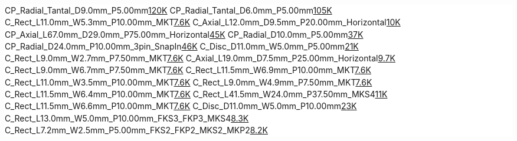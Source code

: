 <tr><td>CP_Radial_Tantal_D9.0mm_P5.00mm</td><td><a href="/download/packages3d/Capacitors_THT.3dshapes/CP_Radial_Tantal_D9.0mm_P5.00mm.7z">120K</a></td></tr>

<tr><td>CP_Radial_Tantal_D6.0mm_P5.00mm</td><td><a href="/download/packages3d/Capacitors_THT.3dshapes/CP_Radial_Tantal_D6.0mm_P5.00mm.7z">105K</a></td></tr>

<tr><td>C_Rect_L11.0mm_W5.3mm_P10.00mm_MKT</td><td><a href="/download/packages3d/Capacitors_THT.3dshapes/C_Rect_L11.0mm_W5.3mm_P10.00mm_MKT.7z">7.6K</a></td></tr>

<tr><td>C_Axial_L12.0mm_D9.5mm_P20.00mm_Horizontal</td><td><a href="/download/packages3d/Capacitors_THT.3dshapes/C_Axial_L12.0mm_D9.5mm_P20.00mm_Horizontal.7z">10K</a></td></tr>

<tr><td>CP_Axial_L67.0mm_D29.0mm_P75.00mm_Horizontal</td><td><a href="/download/packages3d/Capacitors_THT.3dshapes/CP_Axial_L67.0mm_D29.0mm_P75.00mm_Horizontal.7z">45K</a></td></tr>

<tr><td>CP_Radial_D10.0mm_P5.00mm</td><td><a href="/download/packages3d/Capacitors_THT.3dshapes/CP_Radial_D10.0mm_P5.00mm.7z">37K</a></td></tr>

<tr><td>CP_Radial_D24.0mm_P10.00mm_3pin_SnapIn</td><td><a href="/download/packages3d/Capacitors_THT.3dshapes/CP_Radial_D24.0mm_P10.00mm_3pin_SnapIn.7z">46K</a></td></tr>

<tr><td>C_Disc_D11.0mm_W5.0mm_P5.00mm</td><td><a href="/download/packages3d/Capacitors_THT.3dshapes/C_Disc_D11.0mm_W5.0mm_P5.00mm.7z">21K</a></td></tr>

<tr><td>C_Rect_L9.0mm_W2.7mm_P7.50mm_MKT</td><td><a href="/download/packages3d/Capacitors_THT.3dshapes/C_Rect_L9.0mm_W2.7mm_P7.50mm_MKT.7z">7.6K</a></td></tr>

<tr><td>C_Axial_L19.0mm_D7.5mm_P25.00mm_Horizontal</td><td><a href="/download/packages3d/Capacitors_THT.3dshapes/C_Axial_L19.0mm_D7.5mm_P25.00mm_Horizontal.7z">9.7K</a></td></tr>

<tr><td>C_Rect_L9.0mm_W6.7mm_P7.50mm_MKT</td><td><a href="/download/packages3d/Capacitors_THT.3dshapes/C_Rect_L9.0mm_W6.7mm_P7.50mm_MKT.7z">7.6K</a></td></tr>

<tr><td>C_Rect_L11.5mm_W6.9mm_P10.00mm_MKT</td><td><a href="/download/packages3d/Capacitors_THT.3dshapes/C_Rect_L11.5mm_W6.9mm_P10.00mm_MKT.7z">7.6K</a></td></tr>

<tr><td>C_Rect_L11.0mm_W3.5mm_P10.00mm_MKT</td><td><a href="/download/packages3d/Capacitors_THT.3dshapes/C_Rect_L11.0mm_W3.5mm_P10.00mm_MKT.7z">7.6K</a></td></tr>

<tr><td>C_Rect_L9.0mm_W4.9mm_P7.50mm_MKT</td><td><a href="/download/packages3d/Capacitors_THT.3dshapes/C_Rect_L9.0mm_W4.9mm_P7.50mm_MKT.7z">7.6K</a></td></tr>

<tr><td>C_Rect_L11.5mm_W6.4mm_P10.00mm_MKT</td><td><a href="/download/packages3d/Capacitors_THT.3dshapes/C_Rect_L11.5mm_W6.4mm_P10.00mm_MKT.7z">7.6K</a></td></tr>

<tr><td>C_Rect_L41.5mm_W24.0mm_P37.50mm_MKS4</td><td><a href="/download/packages3d/Capacitors_THT.3dshapes/C_Rect_L41.5mm_W24.0mm_P37.50mm_MKS4.7z">11K</a></td></tr>

<tr><td>C_Rect_L11.5mm_W6.6mm_P10.00mm_MKT</td><td><a href="/download/packages3d/Capacitors_THT.3dshapes/C_Rect_L11.5mm_W6.6mm_P10.00mm_MKT.7z">7.6K</a></td></tr>

<tr><td>C_Disc_D11.0mm_W5.0mm_P10.00mm</td><td><a href="/download/packages3d/Capacitors_THT.3dshapes/C_Disc_D11.0mm_W5.0mm_P10.00mm.7z">23K</a></td></tr>

<tr><td>C_Rect_L13.0mm_W5.0mm_P10.00mm_FKS3_FKP3_MKS4</td><td><a href="/download/packages3d/Capacitors_THT.3dshapes/C_Rect_L13.0mm_W5.0mm_P10.00mm_FKS3_FKP3_MKS4.7z">8.3K</a></td></tr>

<tr><td>C_Rect_L7.2mm_W2.5mm_P5.00mm_FKS2_FKP2_MKS2_MKP2</td><td><a href="/download/packages3d/Capacitors_THT.3dshapes/C_Rect_L7.2mm_W2.5mm_P5.00mm_FKS2_FKP2_MKS2_MKP2.7z">8.2K</a></td></tr>
